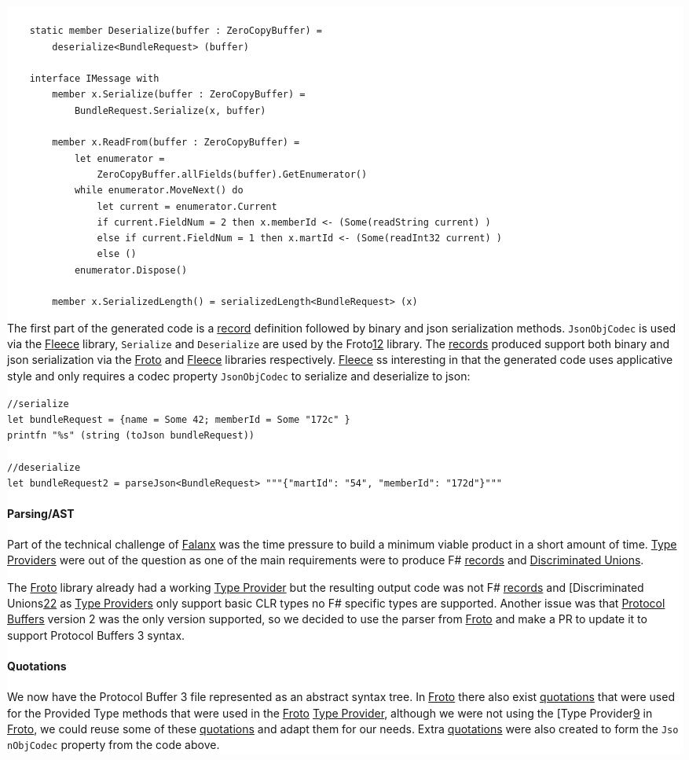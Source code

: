 ```

    static member Deserialize(buffer : ZeroCopyBuffer) =
        deserialize<BundleRequest> (buffer)

    interface IMessage with
        member x.Serialize(buffer : ZeroCopyBuffer) =
            BundleRequest.Serialize(x, buffer)

        member x.ReadFrom(buffer : ZeroCopyBuffer) =
            let enumerator =
                ZeroCopyBuffer.allFields(buffer).GetEnumerator()
            while enumerator.MoveNext() do
                let current = enumerator.Current
                if current.FieldNum = 2 then x.memberId <- (Some(readString current) )
                else if current.FieldNum = 1 then x.martId <- (Some(readInt32 current) )
                else ()
            enumerator.Dispose()

        member x.SerializedLength() = serializedLength<BundleRequest> (x)
```
The first part of the generated code is a [record][23] definition followed by binary and json serialization methods.  `JsonObjCodec` is used via the [Fleece][11] library, `Serialize` and `Deserialize` are used by the Froto[12] library.  The [records][22] produced support both binary and json serialization via the [Froto][12] and [Fleece][11] libraries respectively.  [Fleece][11] ss interesting in that the generated code uses applicative style and only requires a codec property `JsonObjCodec` to serialize and deserialize to json:  

```
//serialize
let bundleRequest = {name = Some 42; memberId = Some "172c" }
printfn "%s" (string (toJson bundleRequest))

//deserialize
let bundleRequest2 = parseJson<BundleRequest> """{"martId": "54", "memberId": "172d"}"""
```

#### Parsing/AST

Part of the technical challenge of [Falanx][6] was the time pressure to build a minimum viable product in a short amount of time.  [Type Providers][9] were out of the question as one of the main requirements were to produce F# [records][23] and [Discriminated Unions][22].

The [Froto][12] library already had a working [Type Provider][9] but the resulting output code was not F# [records][23] and [Discriminated Unions[22] as [Type Providers][9] only support basic CLR types no F# specific types are supported.  Another issue was that [Protocol Buffers][10] version 2 was the only version supported, so we decided to use the parser from [Froto][12] and make a PR to update it to support Protocol Buffers 3 syntax.  

#### Quotations
We now have the Protocol Buffer 3 file represented as an abstract syntax tree.  In [Froto][12] there also exist [quotations][15] that were used for the Provided Type methods that were used in the [Froto][12] [Type Provider][9], although we were not using the [Type Provider[9] in [Froto][12], we could reuse some of these [quotations][15] and adapt them for our needs.  Extra [quotations][15] were also created to form the `JsonObjCodec` property from the code above.  


[1]: https://github.com/ocaml-ppx/ppx_deriving
[2]: https://github.com/janestreet/ppx_fields_conv
[3]: https://fsharp.github.io/FSharp.Compiler.Service/untypedtree.html
[4]: https://github.com/fsprojects/fantomas
[5]: https://github.com/Microsoft/msbuild/blob/adb180d394176f36aca1cc2eac4455fef564739f/src/Tasks/Microsoft.Common.CurrentVersion.targets#L3407
[6]: https://github.com/7sharp9/falanx
[7]: https://web.archive.org/web/20190427014042/https://7sharp9.github.io/2015/07/12/2015-07-08-meta-matic/
[8]: https://github.com/fsprojects/FSharp.TypeProviders.SDK
[9]: https://docs.microsoft.com/en-us/dotnet/fsharp/tutorials/type-providers/
[10]: https://developers.google.com/protocol-buffers/
[11]: https://github.com/mausch/Fleece
[12]: https://github.com/ctaggart/froto
[13]: https://github.com/eiriktsarpalis/QuotationCompiler
[14]: https://docs.microsoft.com/en-us/dotnet/fsharp/language-reference/generics/statically-resolved-type-parameters
[15]: https://docs.microsoft.com/en-us/dotnet/fsharp/language-reference/code-quotations
[16]: https://github.com/ctaggart/FsAst
[17]: https://github.com/7sharp9/myriad
[18]: https://www.youtube.com/channel/UC0kXc1f_WBYSklrElcPWzgg
[19]: https://haxe.org
[20]: https://haxe.org/manual/macro-reification-expression.html
[21]: https://docs.microsoft.com/en-us/dotnet/core/tools/?tabs=netcore2x
[22]: https://docs.microsoft.com/en-us/dotnet/fsharp/language-reference/discriminated-unions
[23]: https://docs.microsoft.com/en-us/dotnet/fsharp/language-reference/records